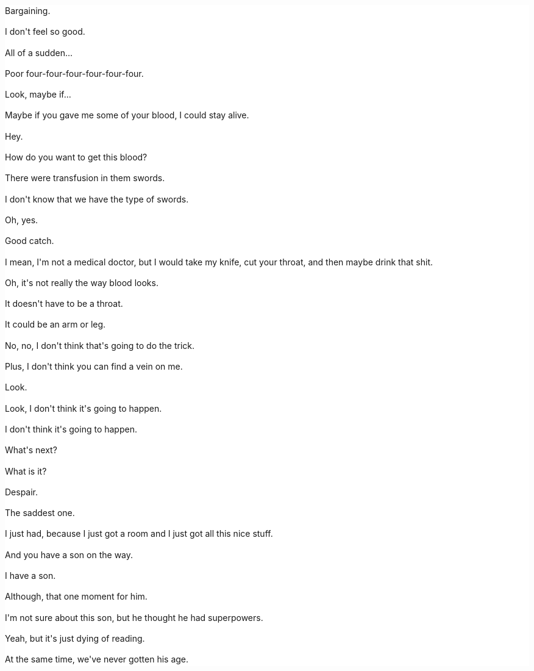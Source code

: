 Bargaining.

I don't feel so good.

All of a sudden...

Poor four-four-four-four-four-four.

Look, maybe if...

Maybe if you gave me some of your blood, I could stay alive.

Hey.

How do you want to get this blood?

There were transfusion in them swords.

I don't know that we have the type of swords.

Oh, yes.

Good catch.

I mean, I'm not a medical doctor, but I would take my knife, cut your throat, and then maybe drink that shit.

Oh, it's not really the way blood looks.

It doesn't have to be a throat.

It could be an arm or leg.

No, no, I don't think that's going to do the trick.

Plus, I don't think you can find a vein on me.

Look.

Look, I don't think it's going to happen.

I don't think it's going to happen.

What's next?

What is it?

Despair.

The saddest one.

I just had, because I just got a room and I just got all this nice stuff.

And you have a son on the way.

I have a son.

Although, that one moment for him.

I'm not sure about this son, but he thought he had superpowers.

Yeah, but it's just dying of reading.

At the same time, we've never gotten his age.
